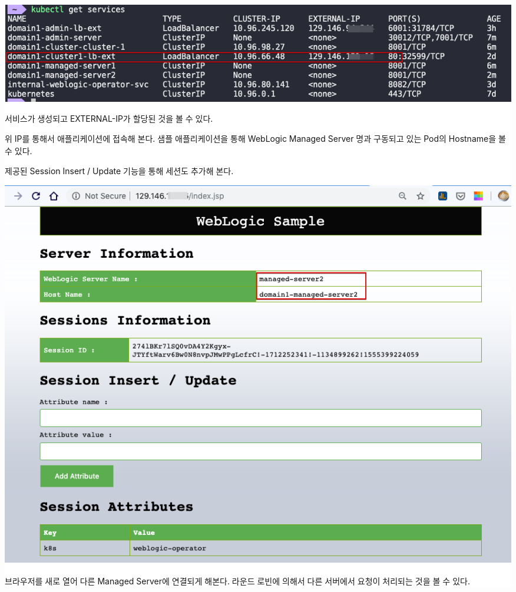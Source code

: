 ![](/assets/images/kubeweblogic/17_cluster_service.png)

서비스가 생성되고 EXTERNAL-IP가 할당된 것을 볼 수 있다.

위 IP를 통해서 애플리케이션에 접속해 본다. 
샘플 애플리케이션을 통해 WebLogic Managed Server 명과 구동되고 있는 Pod의 Hostname을 볼수 있다.

제공된 Session Insert / Update 기능을 통해 세션도 추가해 본다.

![](/assets/images/kubeweblogic/18_app_test1.png)

브라우저를 새로 열어 다른 Managed Server에 연결되게 해본다.
라운드 로빈에 의해서 다른 서버에서 요청이 처리되는 것을 볼 수 있다.
